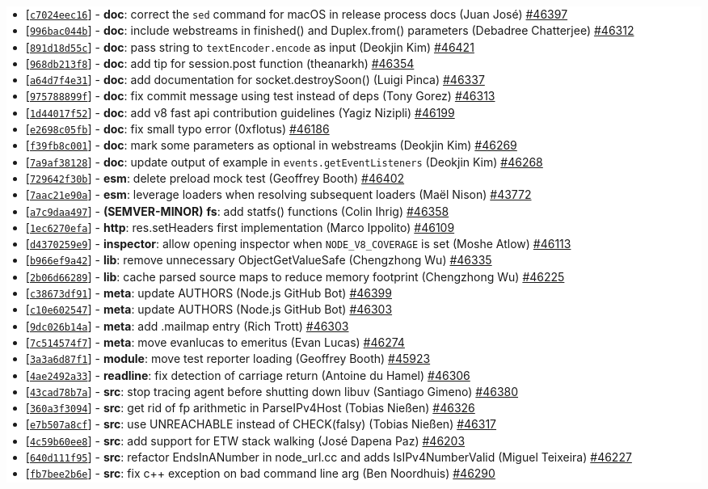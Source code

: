 - \[[`c7024eec16`](https://github.com/nodejs/node/commit/c7024eec16)] - **doc**: correct the `sed` command for macOS in release process docs (Juan José) [#46397](https://github.com/nodejs/node/pull/46397)
- \[[`996bac044b`](https://github.com/nodejs/node/commit/996bac044b)] - **doc**: include webstreams in finished() and Duplex.from() parameters (Debadree Chatterjee) [#46312](https://github.com/nodejs/node/pull/46312)
- \[[`891d18d55c`](https://github.com/nodejs/node/commit/891d18d55c)] - **doc**: pass string to `textEncoder.encode` as input (Deokjin Kim) [#46421](https://github.com/nodejs/node/pull/46421)
- \[[`968db213f8`](https://github.com/nodejs/node/commit/968db213f8)] - **doc**: add tip for session.post function (theanarkh) [#46354](https://github.com/nodejs/node/pull/46354)
- \[[`a64d7f4e31`](https://github.com/nodejs/node/commit/a64d7f4e31)] - **doc**: add documentation for socket.destroySoon() (Luigi Pinca) [#46337](https://github.com/nodejs/node/pull/46337)
- \[[`975788899f`](https://github.com/nodejs/node/commit/975788899f)] - **doc**: fix commit message using test instead of deps (Tony Gorez) [#46313](https://github.com/nodejs/node/pull/46313)
- \[[`1d44017f52`](https://github.com/nodejs/node/commit/1d44017f52)] - **doc**: add v8 fast api contribution guidelines (Yagiz Nizipli) [#46199](https://github.com/nodejs/node/pull/46199)
- \[[`e2698c05fb`](https://github.com/nodejs/node/commit/e2698c05fb)] - **doc**: fix small typo error (0xflotus) [#46186](https://github.com/nodejs/node/pull/46186)
- \[[`f39fb8c001`](https://github.com/nodejs/node/commit/f39fb8c001)] - **doc**: mark some parameters as optional in webstreams (Deokjin Kim) [#46269](https://github.com/nodejs/node/pull/46269)
- \[[`7a9af38128`](https://github.com/nodejs/node/commit/7a9af38128)] - **doc**: update output of example in `events.getEventListeners` (Deokjin Kim) [#46268](https://github.com/nodejs/node/pull/46268)
- \[[`729642f30b`](https://github.com/nodejs/node/commit/729642f30b)] - **esm**: delete preload mock test (Geoffrey Booth) [#46402](https://github.com/nodejs/node/pull/46402)
- \[[`7aac21e90a`](https://github.com/nodejs/node/commit/7aac21e90a)] - **esm**: leverage loaders when resolving subsequent loaders (Maël Nison) [#43772](https://github.com/nodejs/node/pull/43772)
- \[[`a7c9daa497`](https://github.com/nodejs/node/commit/a7c9daa497)] - **(SEMVER-MINOR)** **fs**: add statfs() functions (Colin Ihrig) [#46358](https://github.com/nodejs/node/pull/46358)
- \[[`1ec6270efa`](https://github.com/nodejs/node/commit/1ec6270efa)] - **http**: res.setHeaders first implementation (Marco Ippolito) [#46109](https://github.com/nodejs/node/pull/46109)
- \[[`d4370259e9`](https://github.com/nodejs/node/commit/d4370259e9)] - **inspector**: allow opening inspector when `NODE_V8_COVERAGE` is set (Moshe Atlow) [#46113](https://github.com/nodejs/node/pull/46113)
- \[[`b966ef9a42`](https://github.com/nodejs/node/commit/b966ef9a42)] - **lib**: remove unnecessary ObjectGetValueSafe (Chengzhong Wu) [#46335](https://github.com/nodejs/node/pull/46335)
- \[[`2b06d66289`](https://github.com/nodejs/node/commit/2b06d66289)] - **lib**: cache parsed source maps to reduce memory footprint (Chengzhong Wu) [#46225](https://github.com/nodejs/node/pull/46225)
- \[[`c38673df91`](https://github.com/nodejs/node/commit/c38673df91)] - **meta**: update AUTHORS (Node.js GitHub Bot) [#46399](https://github.com/nodejs/node/pull/46399)
- \[[`c10e602547`](https://github.com/nodejs/node/commit/c10e602547)] - **meta**: update AUTHORS (Node.js GitHub Bot) [#46303](https://github.com/nodejs/node/pull/46303)
- \[[`9dc026b14a`](https://github.com/nodejs/node/commit/9dc026b14a)] - **meta**: add .mailmap entry (Rich Trott) [#46303](https://github.com/nodejs/node/pull/46303)
- \[[`7c514574f7`](https://github.com/nodejs/node/commit/7c514574f7)] - **meta**: move evanlucas to emeritus (Evan Lucas) [#46274](https://github.com/nodejs/node/pull/46274)
- \[[`3a3a6d87f1`](https://github.com/nodejs/node/commit/3a3a6d87f1)] - **module**: move test reporter loading (Geoffrey Booth) [#45923](https://github.com/nodejs/node/pull/45923)
- \[[`4ae2492a33`](https://github.com/nodejs/node/commit/4ae2492a33)] - **readline**: fix detection of carriage return (Antoine du Hamel) [#46306](https://github.com/nodejs/node/pull/46306)
- \[[`43cad78b7a`](https://github.com/nodejs/node/commit/43cad78b7a)] - **src**: stop tracing agent before shutting down libuv (Santiago Gimeno) [#46380](https://github.com/nodejs/node/pull/46380)
- \[[`360a3f3094`](https://github.com/nodejs/node/commit/360a3f3094)] - **src**: get rid of fp arithmetic in ParseIPv4Host (Tobias Nießen) [#46326](https://github.com/nodejs/node/pull/46326)
- \[[`e7b507a8cf`](https://github.com/nodejs/node/commit/e7b507a8cf)] - **src**: use UNREACHABLE instead of CHECK(falsy) (Tobias Nießen) [#46317](https://github.com/nodejs/node/pull/46317)
- \[[`4c59b60ee8`](https://github.com/nodejs/node/commit/4c59b60ee8)] - **src**: add support for ETW stack walking (José Dapena Paz) [#46203](https://github.com/nodejs/node/pull/46203)
- \[[`640d111f95`](https://github.com/nodejs/node/commit/640d111f95)] - **src**: refactor EndsInANumber in node_url.cc and adds IsIPv4NumberValid (Miguel Teixeira) [#46227](https://github.com/nodejs/node/pull/46227)
- \[[`fb7bee2b6e`](https://github.com/nodejs/node/commit/fb7bee2b6e)] - **src**: fix c++ exception on bad command line arg (Ben Noordhuis) [#46290](https://github.com/nodejs/node/pull/46290)